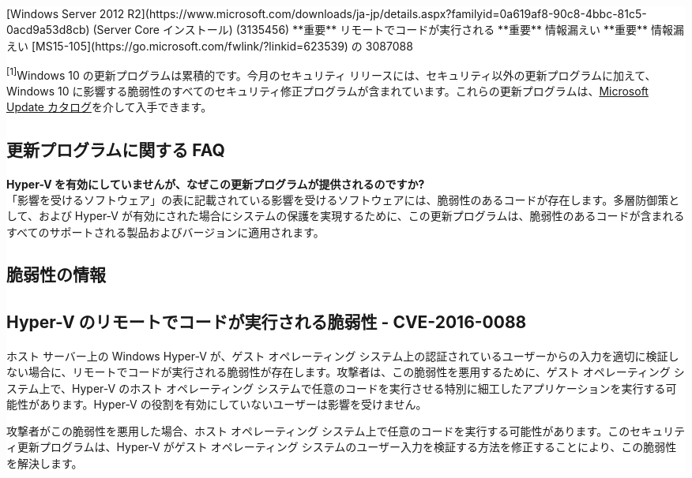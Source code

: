 </td>
</tr>
<tr>
<td style="border:1px solid black;">
[Windows Server 2012 R2](https://www.microsoft.com/downloads/ja-jp/details.aspx?familyid=0a619af8-90c8-4bbc-81c5-0acd9a53d8cb) (Server Core インストール)  
(3135456)

</td>
<td style="border:1px solid black;">
**重要**   
リモートでコードが実行される

</td>
<td style="border:1px solid black;">
**重要**   
情報漏えい

</td>
<td style="border:1px solid black;">
**重要**   
情報漏えい

</td>
<td style="border:1px solid black;">
[MS15-105](https://go.microsoft.com/fwlink/?linkid=623539) の 3087088

</td>
</tr>
</table>
 
<sup>[1]</sup>Windows 10 の更新プログラムは累積的です。今月のセキュリティ リリースには、セキュリティ以外の更新プログラムに加えて、Windows 10 に影響する脆弱性のすべてのセキュリティ修正プログラムが含まれています。これらの更新プログラムは、[Microsoft Update カタログ](https://catalog.update.microsoft.com/v7/site/home.aspx)を介して入手できます。

更新プログラムに関する FAQ
--------------------------

<span id="sectionToggle2"></span>
**Hyper-V を有効にしていませんが、なぜこの更新プログラムが提供されるのですか?**  
「影響を受けるソフトウェア」の表に記載されている影響を受けるソフトウェアには、脆弱性のあるコードが存在します。多層防御策として、および Hyper-V が有効にされた場合にシステムの保護を実現するために、この更新プログラムは、脆弱性のあるコードが含まれるすべてのサポートされる製品およびバージョンに適用されます。

脆弱性の情報
------------

<span id="sectionToggle3"></span>
Hyper-V のリモートでコードが実行される脆弱性 - CVE-2016-0088
------------------------------------------------------------

ホスト サーバー上の Windows Hyper-V が、ゲスト オペレーティング システム上の認証されているユーザーからの入力を適切に検証しない場合に、リモートでコードが実行される脆弱性が存在します。攻撃者は、この脆弱性を悪用するために、ゲスト オペレーティング システム上で、Hyper-V のホスト オペレーティング システムで任意のコードを実行させる特別に細工したアプリケーションを実行する可能性があります。Hyper-V の役割を有効にしていないユーザーは影響を受けません。

攻撃者がこの脆弱性を悪用した場合、ホスト オペレーティング システム上で任意のコードを実行する可能性があります。このセキュリティ更新プログラムは、Hyper-V がゲスト オペレーティング システムのユーザー入力を検証する方法を修正することにより、この脆弱性を解決します。
